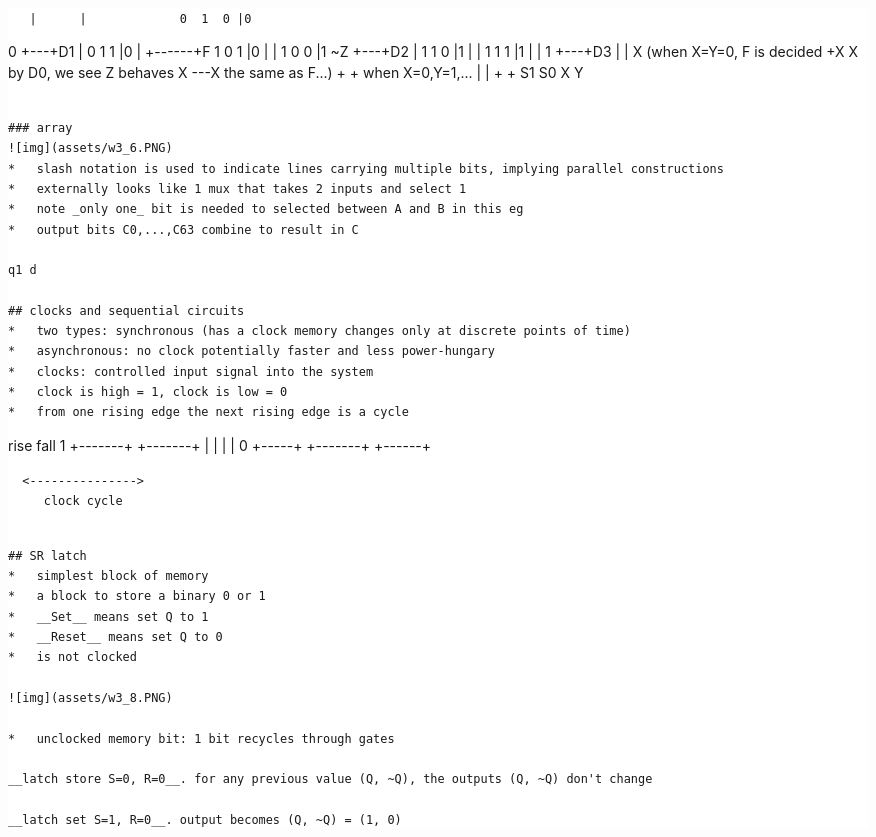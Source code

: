        |      |             0  1  0 |0
 0 +---+D1    |             0  1  1 |0
       |      +------+F     1  0  1 |0
       |      |             1  0  0 |1
~Z +---+D2    |             1  1  0 |1
       |      |             1  1  1 |1
       |      |
 1 +---+D3    |
       |      X        (when X=Y=0, F is decided
       +X     X         by D0, we see Z behaves
        X ---X          the same as F...)
         +   +          when X=0,Y=1,...
         |   |
         +   +
        S1   S0
         X   Y
```

### array
![img](assets/w3_6.PNG)
*   slash notation is used to indicate lines carrying multiple bits, implying parallel constructions
*   externally looks like 1 mux that takes 2 inputs and select 1
*   note _only one_ bit is needed to selected between A and B in this eg
*   output bits C0,...,C63 combine to result in C

q1 d

## clocks and sequential circuits
*   two types: synchronous (has a clock memory changes only at discrete points of time)
*   asynchronous: no clock potentially faster and less power-hungary
*   clocks: controlled input signal into the system
*   clock is high = 1, clock is low = 0
*   from one rising edge the next rising edge is a cycle

```
   rise       fall        1
      +-------+       +-------+
      |       |       |       |   0
+-----+       +-------+       +------+

      <--------------->
         clock cycle
```

## SR latch
*   simplest block of memory
*   a block to store a binary 0 or 1
*   __Set__ means set Q to 1
*   __Reset__ means set Q to 0
*   is not clocked

![img](assets/w3_8.PNG)

*   unclocked memory bit: 1 bit recycles through gates

__latch store S=0, R=0__. for any previous value (Q, ~Q), the outputs (Q, ~Q) don't change

__latch set S=1, R=0__. output becomes (Q, ~Q) = (1, 0)
```